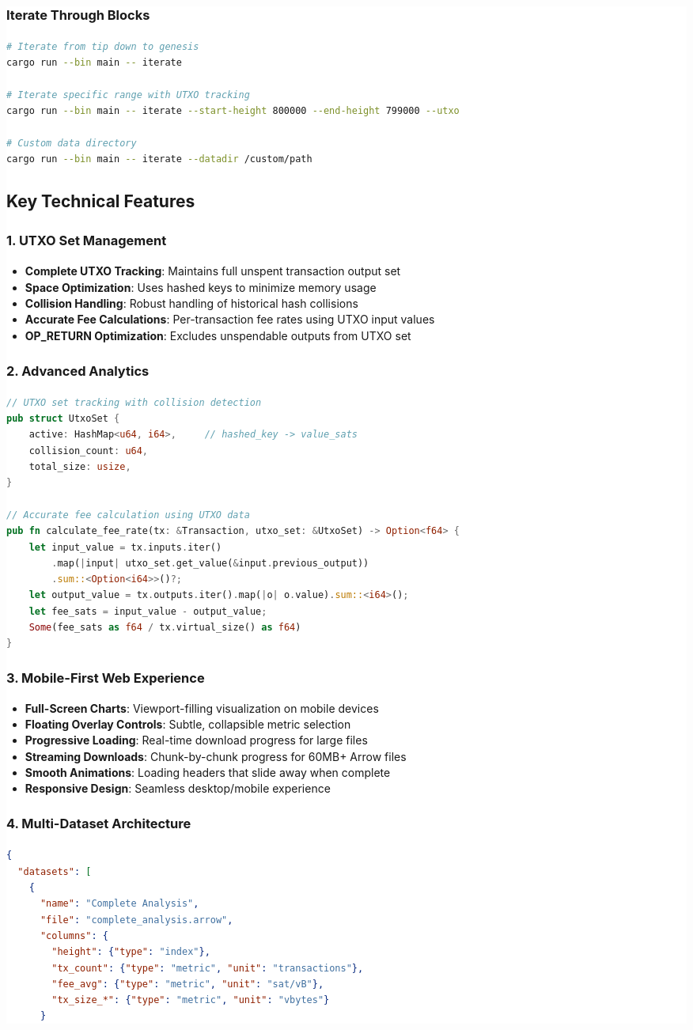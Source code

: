 ### Iterate Through Blocks
```bash
# Iterate from tip down to genesis
cargo run --bin main -- iterate

# Iterate specific range with UTXO tracking
cargo run --bin main -- iterate --start-height 800000 --end-height 799000 --utxo

# Custom data directory
cargo run --bin main -- iterate --datadir /custom/path
```

## Key Technical Features

### 1. UTXO Set Management
- **Complete UTXO Tracking**: Maintains full unspent transaction output set
- **Space Optimization**: Uses hashed keys to minimize memory usage
- **Collision Handling**: Robust handling of historical hash collisions
- **Accurate Fee Calculations**: Per-transaction fee rates using UTXO input values
- **OP_RETURN Optimization**: Excludes unspendable outputs from UTXO set

### 2. Advanced Analytics
```rust
// UTXO set tracking with collision detection
pub struct UtxoSet {
    active: HashMap<u64, i64>,     // hashed_key -> value_sats
    collision_count: u64,
    total_size: usize,
}

// Accurate fee calculation using UTXO data
pub fn calculate_fee_rate(tx: &Transaction, utxo_set: &UtxoSet) -> Option<f64> {
    let input_value = tx.inputs.iter()
        .map(|input| utxo_set.get_value(&input.previous_output))
        .sum::<Option<i64>>()?;
    let output_value = tx.outputs.iter().map(|o| o.value).sum::<i64>();
    let fee_sats = input_value - output_value;
    Some(fee_sats as f64 / tx.virtual_size() as f64)
}
```

### 3. Mobile-First Web Experience
- **Full-Screen Charts**: Viewport-filling visualization on mobile devices
- **Floating Overlay Controls**: Subtle, collapsible metric selection
- **Progressive Loading**: Real-time download progress for large files
- **Streaming Downloads**: Chunk-by-chunk progress for 60MB+ Arrow files
- **Smooth Animations**: Loading headers that slide away when complete
- **Responsive Design**: Seamless desktop/mobile experience

### 4. Multi-Dataset Architecture
```json
{
  "datasets": [
    {
      "name": "Complete Analysis",
      "file": "complete_analysis.arrow",
      "columns": {
        "height": {"type": "index"},
        "tx_count": {"type": "metric", "unit": "transactions"},
        "fee_avg": {"type": "metric", "unit": "sat/vB"},
        "tx_size_*": {"type": "metric", "unit": "vbytes"}
      }
```